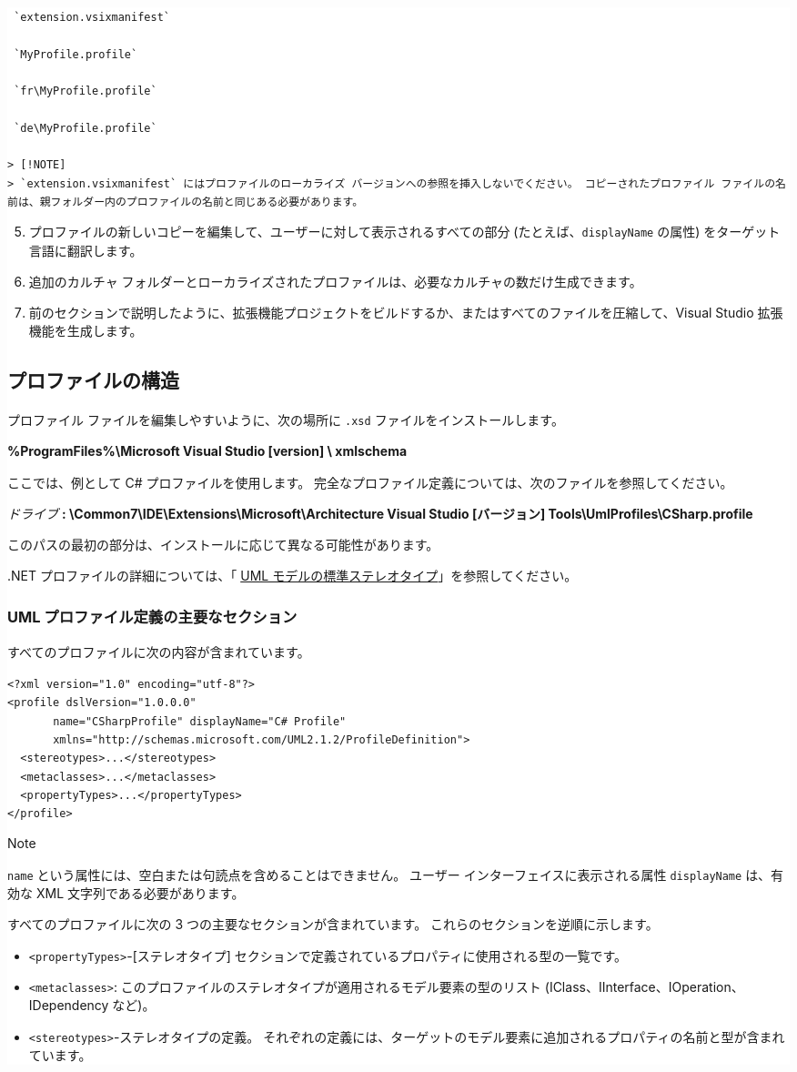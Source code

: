      `extension.vsixmanifest`

     `MyProfile.profile`

     `fr\MyProfile.profile`

     `de\MyProfile.profile`

    > [!NOTE]
    > `extension.vsixmanifest` にはプロファイルのローカライズ バージョンへの参照を挿入しないでください。 コピーされたプロファイル ファイルの名前は、親フォルダー内のプロファイルの名前と同じある必要があります。

5. プロファイルの新しいコピーを編集して、ユーザーに対して表示されるすべての部分 (たとえば、`displayName` の属性) をターゲット言語に翻訳します。

6. 追加のカルチャ フォルダーとローカライズされたプロファイルは、必要なカルチャの数だけ生成できます。

7. 前のセクションで説明したように、拡張機能プロジェクトをビルドするか、またはすべてのファイルを圧縮して、Visual Studio 拡張機能を生成します。

## <a name="Schema"></a>プロファイルの構造

 プロファイル ファイルを編集しやすいように、次の場所に `.xsd` ファイルをインストールします。

 **%ProgramFiles%\Microsoft Visual Studio [version] \ xmlschema**

 ここでは、例として C# プロファイルを使用します。 完全なプロファイル定義については、次のファイルを参照してください。

 *ドライブ* **: \Common7\IDE\Extensions\Microsoft\Architecture Visual Studio [バージョン] Tools\UmlProfiles\CSharp.profile**

 このパスの最初の部分は、インストールに応じて異なる可能性があります。

 .NET プロファイルの詳細については、「 [UML モデルの標準ステレオタイプ](../modeling/standard-stereotypes-for-uml-models.md)」を参照してください。

### <a name="main-sections-of-the-uml-profile-definition"></a>UML プロファイル定義の主要なセクション
 すべてのプロファイルに次の内容が含まれています。

```
<?xml version="1.0" encoding="utf-8"?>
<profile dslVersion="1.0.0.0"
       name="CSharpProfile" displayName="C# Profile"
       xmlns="http://schemas.microsoft.com/UML2.1.2/ProfileDefinition">
  <stereotypes>...</stereotypes>
  <metaclasses>...</metaclasses>
  <propertyTypes>...</propertyTypes>
</profile>
```

> [!NOTE]
> `name` という属性には、空白または句読点を含めることはできません。 ユーザー インターフェイスに表示される属性 `displayName` は、有効な XML 文字列である必要があります。

 すべてのプロファイルに次の 3 つの主要なセクションが含まれています。 これらのセクションを逆順に示します。

- `<propertyTypes>`-[ステレオタイプ] セクションで定義されているプロパティに使用される型の一覧です。

- `<metaclasses>`: このプロファイルのステレオタイプが適用されるモデル要素の型のリスト (IClass、IInterface、IOperation、IDependency など)。

- `<stereotypes>`-ステレオタイプの定義。 それぞれの定義には、ターゲットのモデル要素に追加されるプロパティの名前と型が含まれています。
